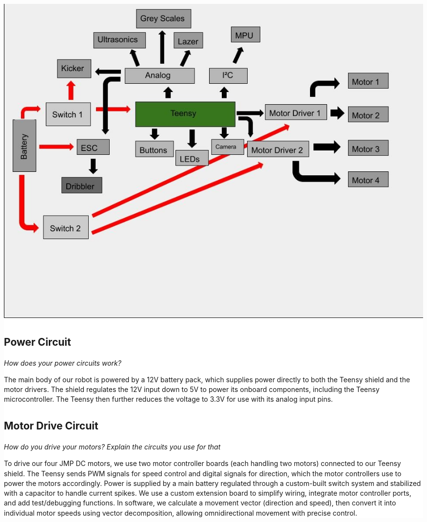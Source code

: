 ![](images/1YjEthK3pfznsE5-ufLRfdLf4ke5hgS_T.jpg)

## Power Circuit

*How does your power circuits work?*

The main body of our robot is powered by a 12V battery pack, which supplies power directly to both the Teensy shield and the motor drivers. The shield regulates the 12V input down to 5V to power its onboard components, including the Teensy microcontroller. The Teensy then further reduces the voltage to 3.3V for use with its analog input pins.

## Motor Drive Circuit

*How do you drive your motors? Explain the circuits you use for that*

To drive our four JMP DC motors, we use two motor controller boards (each handling two motors) connected to our Teensy shield. The Teensy sends PWM signals for speed control and digital signals for direction, which the motor controllers use to power the motors accordingly. Power is supplied by a main battery regulated through a custom-built switch system and stabilized with a capacitor to handle current spikes. We use a custom extension board to simplify wiring, integrate motor controller ports, and add test/debugging functions. In software, we calculate a movement vector (direction and speed), then convert it into individual motor speeds using vector decomposition, allowing omnidirectional movement with precise control.
